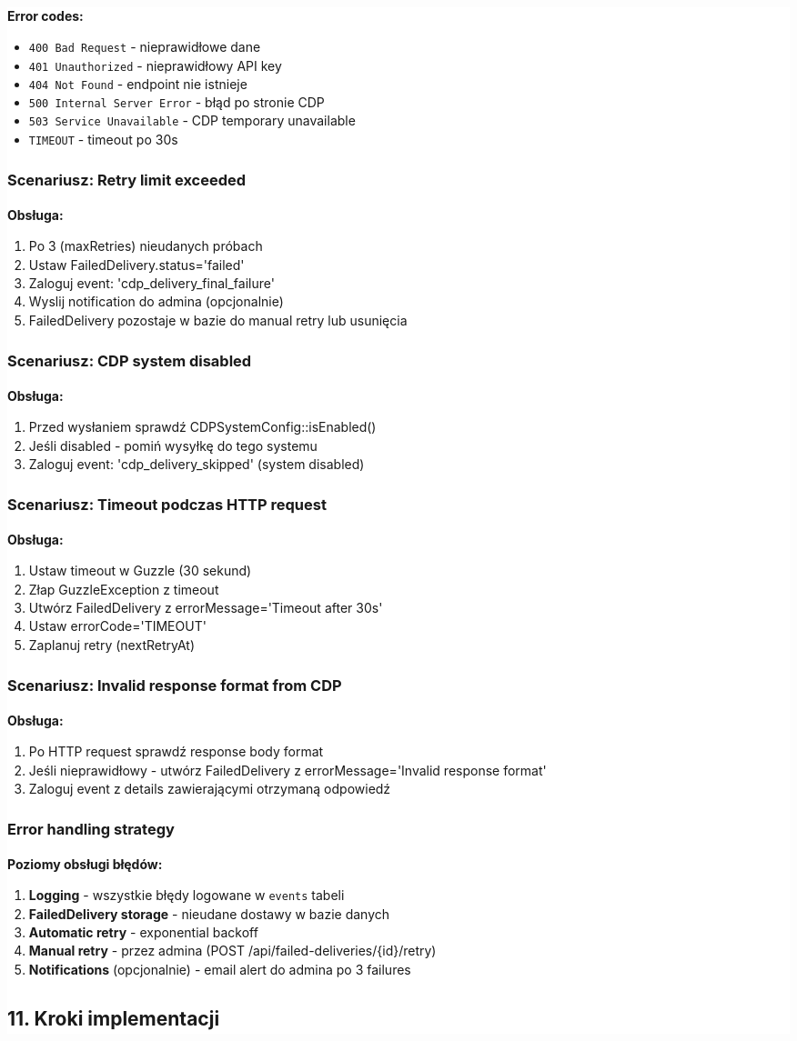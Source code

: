 **Error codes:**
- `400 Bad Request` - nieprawidłowe dane
- `401 Unauthorized` - nieprawidłowy API key
- `404 Not Found` - endpoint nie istnieje
- `500 Internal Server Error` - błąd po stronie CDP
- `503 Service Unavailable` - CDP temporary unavailable
- `TIMEOUT` - timeout po 30s

### Scenariusz: Retry limit exceeded

**Obsługa:**
1. Po 3 (maxRetries) nieudanych próbach
2. Ustaw FailedDelivery.status='failed'
3. Zaloguj event: 'cdp_delivery_final_failure'
4. Wyslij notification do admina (opcjonalnie)
5. FailedDelivery pozostaje w bazie do manual retry lub usunięcia

### Scenariusz: CDP system disabled

**Obsługa:**
1. Przed wysłaniem sprawdź CDPSystemConfig::isEnabled()
2. Jeśli disabled - pomiń wysyłkę do tego systemu
3. Zaloguj event: 'cdp_delivery_skipped' (system disabled)

### Scenariusz: Timeout podczas HTTP request

**Obsługa:**
1. Ustaw timeout w Guzzle (30 sekund)
2. Złap GuzzleException z timeout
3. Utwórz FailedDelivery z errorMessage='Timeout after 30s'
4. Ustaw errorCode='TIMEOUT'
5. Zaplanuj retry (nextRetryAt)

### Scenariusz: Invalid response format from CDP

**Obsługa:**
1. Po HTTP request sprawdź response body format
2. Jeśli nieprawidłowy - utwórz FailedDelivery z errorMessage='Invalid response format'
3. Zaloguj event z details zawierającymi otrzymaną odpowiedź

### Error handling strategy

**Poziomy obsługi błędów:**

1. **Logging** - wszystkie błędy logowane w `events` tabeli
2. **FailedDelivery storage** - nieudane dostawy w bazie danych
3. **Automatic retry** - exponential backoff
4. **Manual retry** - przez admina (POST /api/failed-deliveries/{id}/retry)
5. **Notifications** (opcjonalnie) - email alert do admina po 3 failures

## 11. Kroki implementacji
